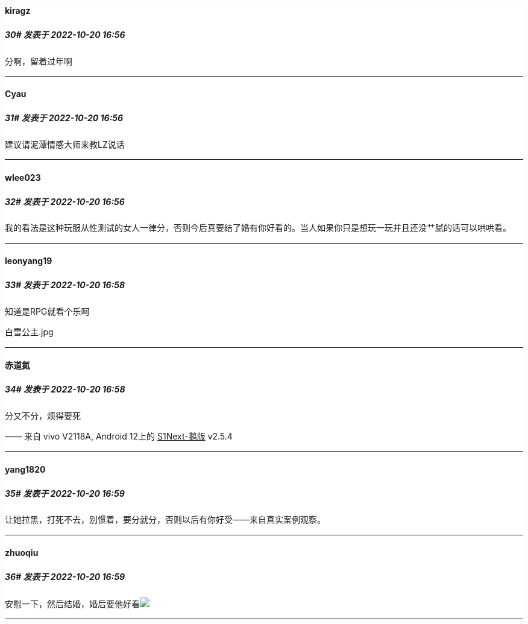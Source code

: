 ####  kiragz  
##### 30#       发表于 2022-10-20 16:56

分啊，留着过年啊



*****

####  Cyau  
##### 31#       发表于 2022-10-20 16:56

建议请泥潭情感大师来教LZ说话

*****

####  wlee023  
##### 32#       发表于 2022-10-20 16:56

我的看法是这种玩服从性测试的女人一律分，否则今后真要结了婚有你好看的。当人如果你只是想玩一玩并且还没艹腻的话可以哄哄看。

*****

####  leonyang19  
##### 33#       发表于 2022-10-20 16:58

知道是RPG就看个乐呵

白雪公主.jpg

*****

####  赤道氮  
##### 34#       发表于 2022-10-20 16:58

分又不分，烦得要死

—— 来自 vivo V2118A, Android 12上的 [S1Next-鹅版](https://github.com/ykrank/S1-Next/releases) v2.5.4

*****

####  yang1820  
##### 35#       发表于 2022-10-20 16:59

让她拉黑，打死不去，别惯着，要分就分，否则以后有你好受——来自真实案例观察。

*****

####  zhuoqiu  
##### 36#       发表于 2022-10-20 16:59

安慰一下，然后结婚，婚后要他好看<img src="https://static.saraba1st.com/image/smiley/face2017/072.png" referrerpolicy="no-referrer">

*****
